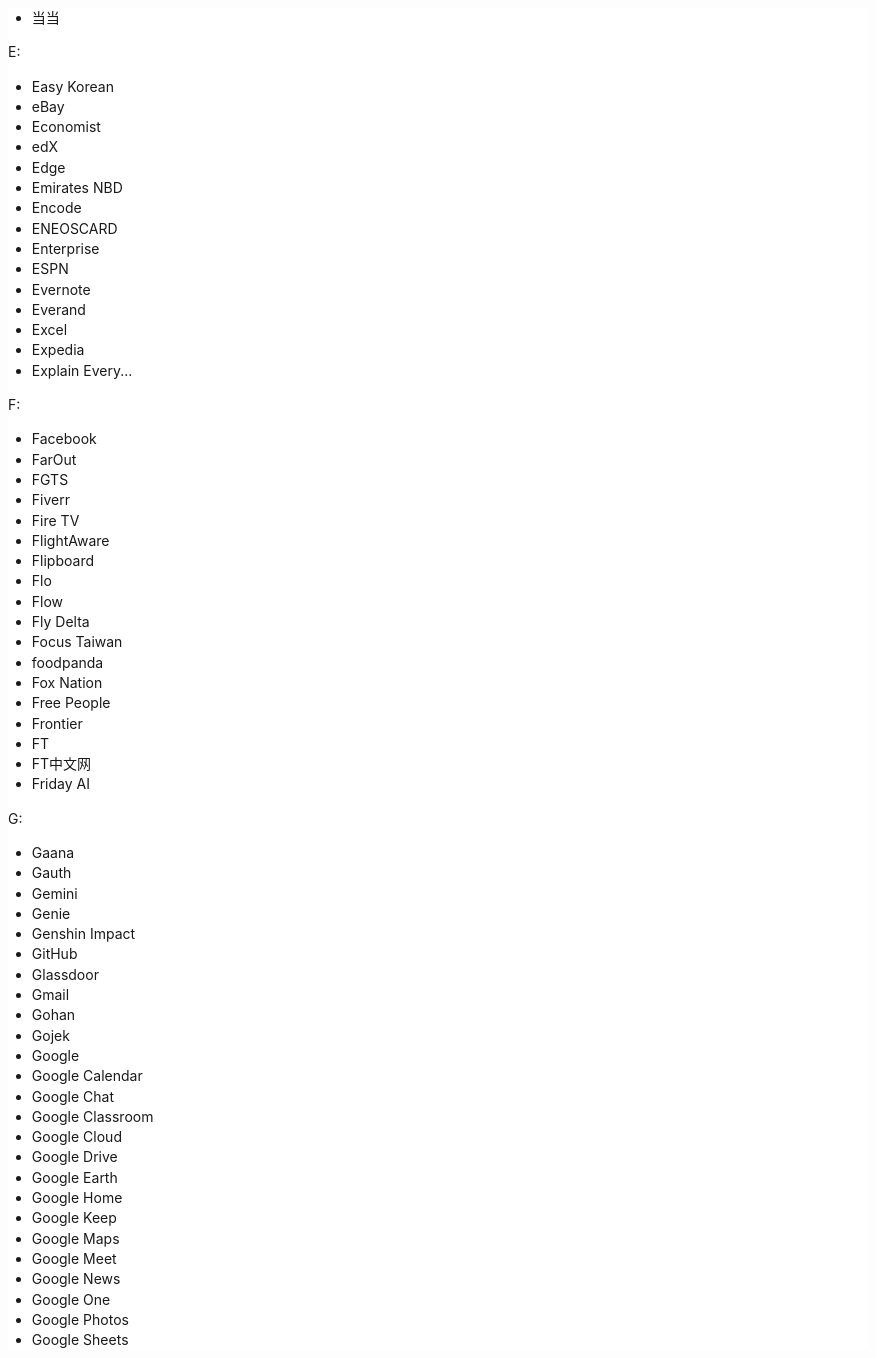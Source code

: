 - 当当

E:
- Easy Korean
- eBay
- Economist
- edX
- Edge
- Emirates NBD
- Encode
- ENEOSCARD
- Enterprise
- ESPN
- Evernote
- Everand
- Excel
- Expedia
- Explain Every...

F:
- Facebook
- FarOut
- FGTS
- Fiverr
- Fire TV
- FlightAware
- Flipboard
- Flo
- Flow
- Fly Delta
- Focus Taiwan
- foodpanda
- Fox Nation
- Free People
- Frontier
- FT
- FT中文网
- Friday AI

G:
- Gaana
- Gauth
- Gemini
- Genie
- Genshin Impact
- GitHub
- Glassdoor
- Gmail
- Gohan
- Gojek
- Google
- Google Calendar
- Google Chat
- Google Classroom
- Google Cloud
- Google Drive
- Google Earth
- Google Home
- Google Keep
- Google Maps
- Google Meet
- Google News
- Google One
- Google Photos
- Google Sheets